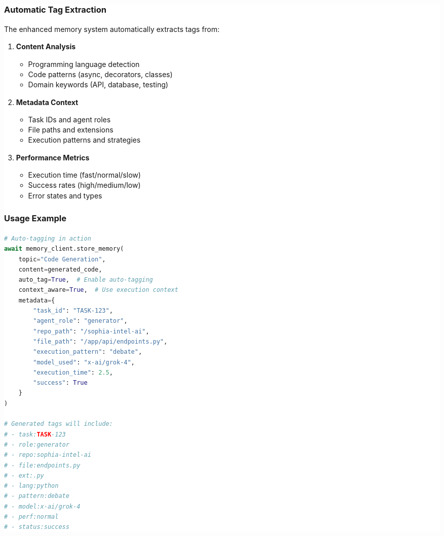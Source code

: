 ### Automatic Tag Extraction

The enhanced memory system automatically extracts tags from:

1. **Content Analysis**

   - Programming language detection
   - Code patterns (async, decorators, classes)
   - Domain keywords (API, database, testing)

2. **Metadata Context**

   - Task IDs and agent roles
   - File paths and extensions
   - Execution patterns and strategies

3. **Performance Metrics**
   - Execution time (fast/normal/slow)
   - Success rates (high/medium/low)
   - Error states and types

### Usage Example

```python
# Auto-tagging in action
await memory_client.store_memory(
    topic="Code Generation",
    content=generated_code,
    auto_tag=True,  # Enable auto-tagging
    context_aware=True,  # Use execution context
    metadata={
        "task_id": "TASK-123",
        "agent_role": "generator",
        "repo_path": "/sophia-intel-ai",
        "file_path": "/app/api/endpoints.py",
        "execution_pattern": "debate",
        "model_used": "x-ai/grok-4",
        "execution_time": 2.5,
        "success": True
    }
)

# Generated tags will include:
# - task:TASK-123
# - role:generator
# - repo:sophia-intel-ai
# - file:endpoints.py
# - ext:.py
# - lang:python
# - pattern:debate
# - model:x-ai/grok-4
# - perf:normal
# - status:success
```
